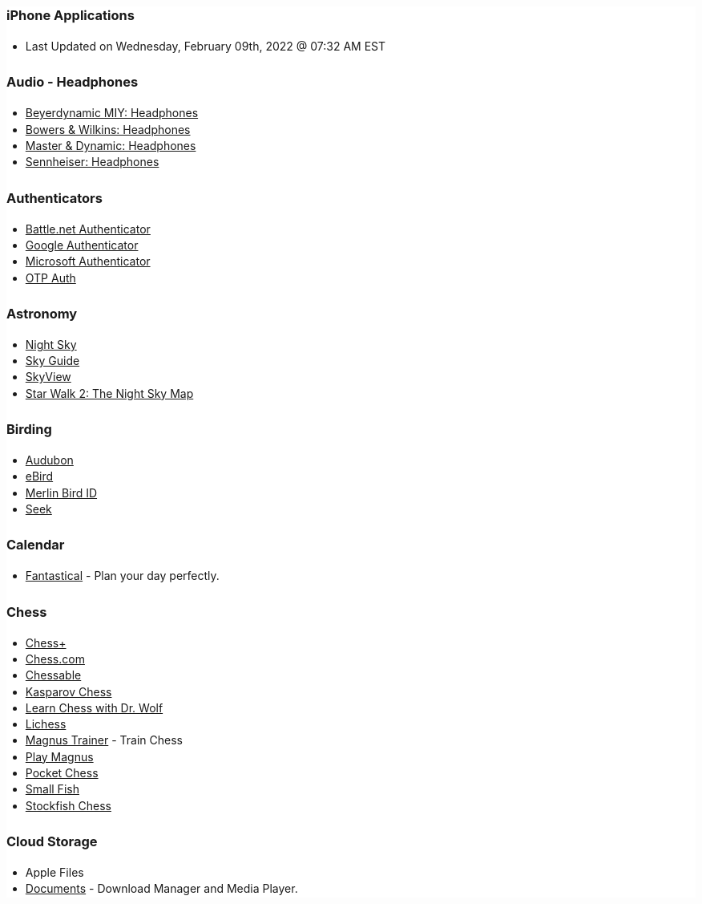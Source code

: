 ### iPhone Applications

- Last Updated on Wednesday, February 09th, 2022 @ 07:32 AM EST

### Audio - Headphones
- [Beyerdynamic MIY: Headphones](https://apps.apple.com/us/app/miy/id1288555674)
- [Bowers & Wilkins: Headphones](https://apps.apple.com/us/app/bowers-wilkins-headphones/id1446031493)
- [Master & Dynamic: Headphones](https://apps.apple.com/us/app/m-d-connect/id1539364929)
- [Sennheiser: Headphones](https://apps.apple.com/us/app/sennheiser-smart-control/id1408526071)

### Authenticators
- [Battle.net Authenticator](https://apps.apple.com/us/app/battle-net-authenticator/id306862897)
- [Google Authenticator](https://apps.apple.com/us/app/google-authenticator/id388497605)
- [Microsoft Authenticator](https://apps.apple.com/us/app/microsoft-authenticator/id983156458)
- [OTP Auth](https://cooperrs.de/otpauth.html)

### Astronomy
- [Night Sky](https://apps.apple.com/us/app/night-sky/id475772902#?platform=iphone)
- [Sky Guide](https://apps.apple.com/us/app/sky-guide/id576588894#?platform=iphone)
- [SkyView](https://apps.apple.com/us/app/skyview/id404990064)
- [Star Walk 2: The Night Sky Map](https://apps.apple.com/us/app/star-walk-2-the-night-sky-map/id892279069#?platform=iphone)

### Birding
- [Audubon](https://apps.apple.com/us/app/audubon-bird-guide/id333227386)
- [eBird](https://apps.apple.com/us/app/ebird/id988799279)
- [Merlin Bird ID](https://apps.apple.com/us/app/merlin-bird-id-by-cornell-lab/id773457673)
- [Seek](https://apps.apple.com/us/app/seek-by-inaturalist/id1353224144)

### Calendar
- [Fantastical](https://flexibits.com/fantastical-iphone) - Plan your day perfectly.

### Chess
- [Chess+](https://apps.apple.com/us/app/chess/id1217007613#?platform=iphone)
- [Chess.com](https://apps.apple.com/us/app/chess-play-learn/id329218549#?platform=iphone)
- [Chessable](https://apps.apple.com/us/app/chessable/id1523279049#?platform=iphone)
- [Kasparov Chess](https://apps.apple.com/us/app/kasparovchess/id1533398101)
- [Learn Chess with Dr. Wolf](https://apps.apple.com/us/app/learn-chess-with-dr-wolf/id1353041020#?platform=iphone)
- [Lichess](https://apps.apple.com/us/app/lichess-online-chess/id968371784#?platform=iphone)
- [Magnus Trainer](https://apps.apple.com/us/app/magnus-trainer-train-chess/id1097863089) - Train Chess
- [Play Magnus](https://apps.apple.com/us/app/play-magnus-play-chess/id808138395)
- [Pocket Chess](https://apps.apple.com/us/app/pocket-chess/id1580054076#?platform=iphone)
- [Small Fish](https://apps.apple.com/us/app/smallfish-chess-for-stockfish/id675049147#?platform=iphone)
- [Stockfish Chess](https://apps.apple.com/us/app/stockfish-chess/id305558605)

### Cloud Storage 
- Apple Files
- [Documents](https://apps.apple.com/us/app/documents-file-reader-browser/id364901807) - Download Manager and Media Player.
